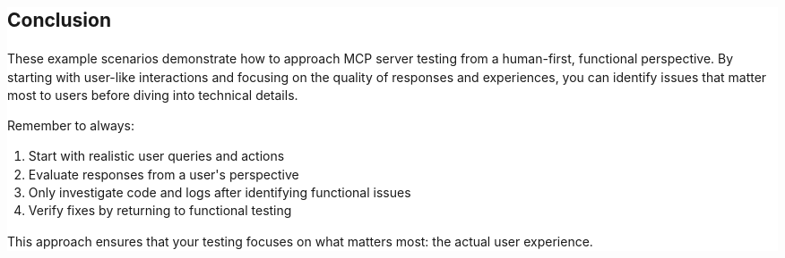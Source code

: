 ## Conclusion

These example scenarios demonstrate how to approach MCP server testing from a human-first, functional perspective. By starting with user-like interactions and focusing on the quality of responses and experiences, you can identify issues that matter most to users before diving into technical details.

Remember to always:
1. Start with realistic user queries and actions
2. Evaluate responses from a user's perspective
3. Only investigate code and logs after identifying functional issues
4. Verify fixes by returning to functional testing

This approach ensures that your testing focuses on what matters most: the actual user experience.
